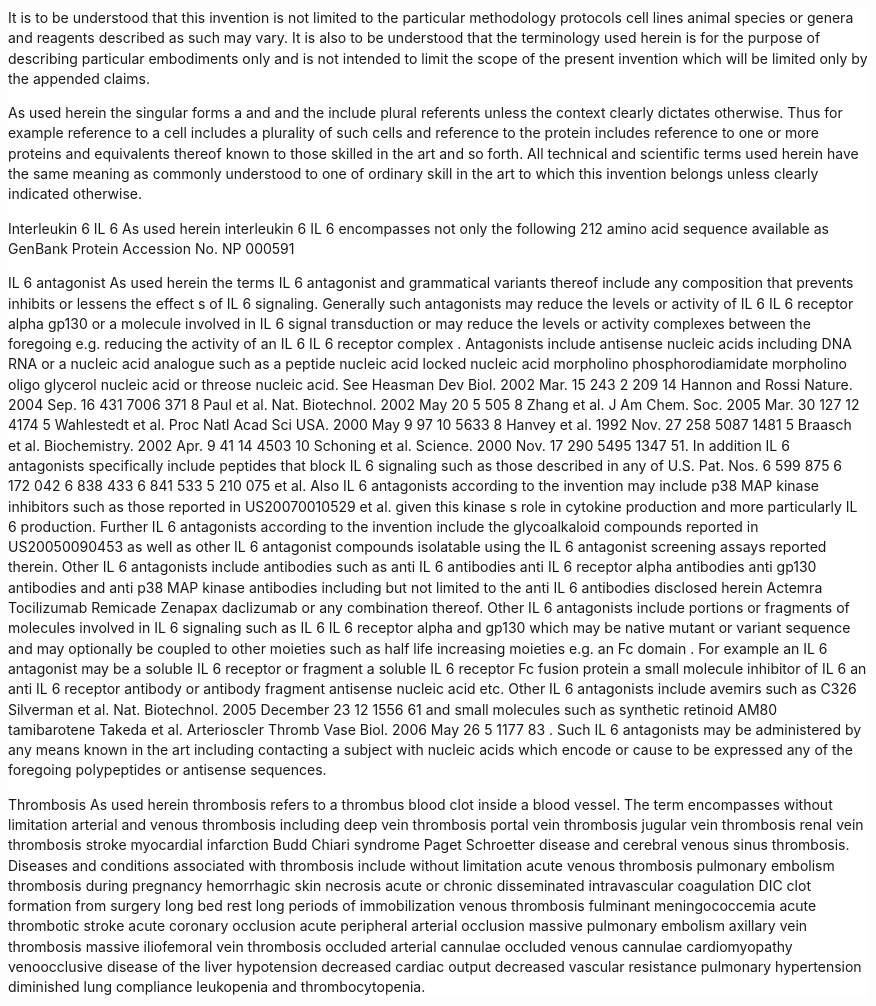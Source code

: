 It is to be understood that this invention is not limited to the particular methodology protocols cell lines animal species or genera and reagents described as such may vary. It is also to be understood that the terminology used herein is for the purpose of describing particular embodiments only and is not intended to limit the scope of the present invention which will be limited only by the appended claims.

As used herein the singular forms a and and the include plural referents unless the context clearly dictates otherwise. Thus for example reference to a cell includes a plurality of such cells and reference to the protein includes reference to one or more proteins and equivalents thereof known to those skilled in the art and so forth. All technical and scientific terms used herein have the same meaning as commonly understood to one of ordinary skill in the art to which this invention belongs unless clearly indicated otherwise.

Interleukin 6 IL 6 As used herein interleukin 6 IL 6 encompasses not only the following 212 amino acid sequence available as GenBank Protein Accession No. NP 000591 

IL 6 antagonist As used herein the terms IL 6 antagonist and grammatical variants thereof include any composition that prevents inhibits or lessens the effect s of IL 6 signaling. Generally such antagonists may reduce the levels or activity of IL 6 IL 6 receptor alpha gp130 or a molecule involved in IL 6 signal transduction or may reduce the levels or activity complexes between the foregoing e.g. reducing the activity of an IL 6 IL 6 receptor complex . Antagonists include antisense nucleic acids including DNA RNA or a nucleic acid analogue such as a peptide nucleic acid locked nucleic acid morpholino phosphorodiamidate morpholino oligo glycerol nucleic acid or threose nucleic acid. See Heasman Dev Biol. 2002 Mar. 15 243 2 209 14 Hannon and Rossi Nature. 2004 Sep. 16 431 7006 371 8 Paul et al. Nat. Biotechnol. 2002 May 20 5 505 8 Zhang et al. J Am Chem. Soc. 2005 Mar. 30 127 12 4174 5 Wahlestedt et al. Proc Natl Acad Sci USA. 2000 May 9 97 10 5633 8 Hanvey et al. 1992 Nov. 27 258 5087 1481 5 Braasch et al. Biochemistry. 2002 Apr. 9 41 14 4503 10 Schoning et al. Science. 2000 Nov. 17 290 5495 1347 51. In addition IL 6 antagonists specifically include peptides that block IL 6 signaling such as those described in any of U.S. Pat. Nos. 6 599 875 6 172 042 6 838 433 6 841 533 5 210 075 et al. Also IL 6 antagonists according to the invention may include p38 MAP kinase inhibitors such as those reported in US20070010529 et al. given this kinase s role in cytokine production and more particularly IL 6 production. Further IL 6 antagonists according to the invention include the glycoalkaloid compounds reported in US20050090453 as well as other IL 6 antagonist compounds isolatable using the IL 6 antagonist screening assays reported therein. Other IL 6 antagonists include antibodies such as anti IL 6 antibodies anti IL 6 receptor alpha antibodies anti gp130 antibodies and anti p38 MAP kinase antibodies including but not limited to the anti IL 6 antibodies disclosed herein Actemra Tocilizumab Remicade Zenapax daclizumab or any combination thereof. Other IL 6 antagonists include portions or fragments of molecules involved in IL 6 signaling such as IL 6 IL 6 receptor alpha and gp130 which may be native mutant or variant sequence and may optionally be coupled to other moieties such as half life increasing moieties e.g. an Fc domain . For example an IL 6 antagonist may be a soluble IL 6 receptor or fragment a soluble IL 6 receptor Fc fusion protein a small molecule inhibitor of IL 6 an anti IL 6 receptor antibody or antibody fragment antisense nucleic acid etc. Other IL 6 antagonists include avemirs such as C326 Silverman et al. Nat. Biotechnol. 2005 December 23 12 1556 61 and small molecules such as synthetic retinoid AM80 tamibarotene Takeda et al. Arterioscler Thromb Vase Biol. 2006 May 26 5 1177 83 . Such IL 6 antagonists may be administered by any means known in the art including contacting a subject with nucleic acids which encode or cause to be expressed any of the foregoing polypeptides or antisense sequences.

Thrombosis As used herein thrombosis refers to a thrombus blood clot inside a blood vessel. The term encompasses without limitation arterial and venous thrombosis including deep vein thrombosis portal vein thrombosis jugular vein thrombosis renal vein thrombosis stroke myocardial infarction Budd Chiari syndrome Paget Schroetter disease and cerebral venous sinus thrombosis. Diseases and conditions associated with thrombosis include without limitation acute venous thrombosis pulmonary embolism thrombosis during pregnancy hemorrhagic skin necrosis acute or chronic disseminated intravascular coagulation DIC clot formation from surgery long bed rest long periods of immobilization venous thrombosis fulminant meningococcemia acute thrombotic stroke acute coronary occlusion acute peripheral arterial occlusion massive pulmonary embolism axillary vein thrombosis massive iliofemoral vein thrombosis occluded arterial cannulae occluded venous cannulae cardiomyopathy venoocclusive disease of the liver hypotension decreased cardiac output decreased vascular resistance pulmonary hypertension diminished lung compliance leukopenia and thrombocytopenia.
